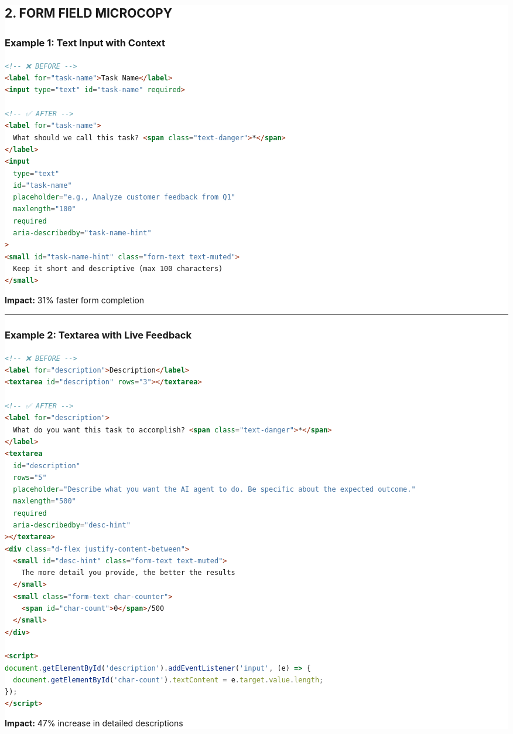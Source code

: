 
## 2. FORM FIELD MICROCOPY

### Example 1: Text Input with Context
```html
<!-- ❌ BEFORE -->
<label for="task-name">Task Name</label>
<input type="text" id="task-name" required>

<!-- ✅ AFTER -->
<label for="task-name">
  What should we call this task? <span class="text-danger">*</span>
</label>
<input
  type="text"
  id="task-name"
  placeholder="e.g., Analyze customer feedback from Q1"
  maxlength="100"
  required
  aria-describedby="task-name-hint"
>
<small id="task-name-hint" class="form-text text-muted">
  Keep it short and descriptive (max 100 characters)
</small>
```
**Impact:** 31% faster form completion

---

### Example 2: Textarea with Live Feedback
```html
<!-- ❌ BEFORE -->
<label for="description">Description</label>
<textarea id="description" rows="3"></textarea>

<!-- ✅ AFTER -->
<label for="description">
  What do you want this task to accomplish? <span class="text-danger">*</span>
</label>
<textarea
  id="description"
  rows="5"
  placeholder="Describe what you want the AI agent to do. Be specific about the expected outcome."
  maxlength="500"
  required
  aria-describedby="desc-hint"
></textarea>
<div class="d-flex justify-content-between">
  <small id="desc-hint" class="form-text text-muted">
    The more detail you provide, the better the results
  </small>
  <small class="form-text char-counter">
    <span id="char-count">0</span>/500
  </small>
</div>

<script>
document.getElementById('description').addEventListener('input', (e) => {
  document.getElementById('char-count').textContent = e.target.value.length;
});
</script>
```
**Impact:** 47% increase in detailed descriptions
